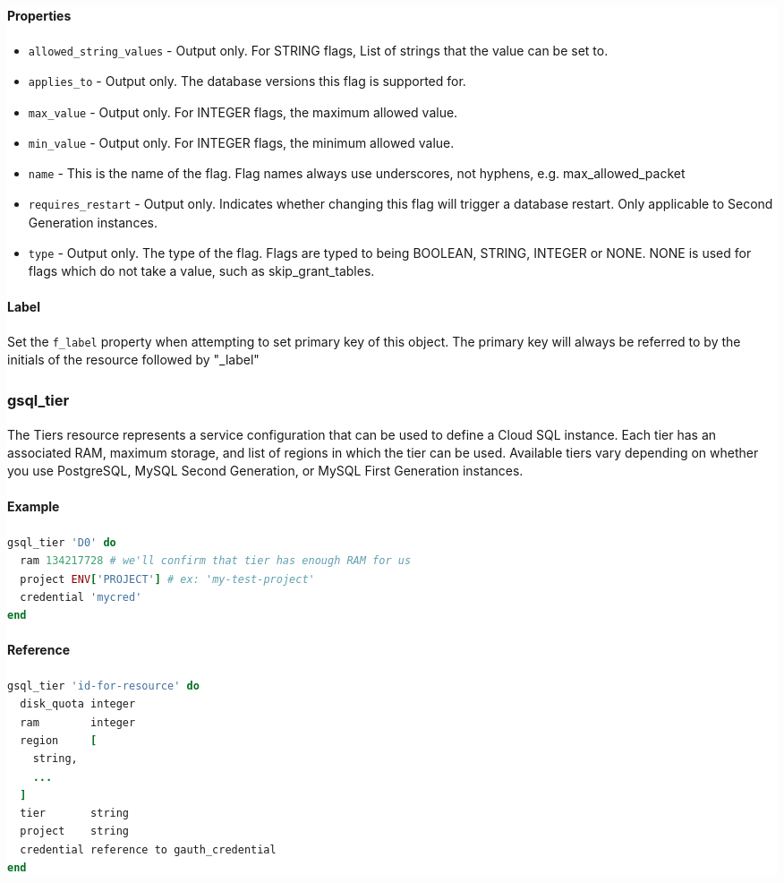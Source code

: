 #### Properties

* `allowed_string_values` -
  Output only. For STRING flags, List of strings that the value can be set to.

* `applies_to` -
  Output only. The database versions this flag is supported for.

* `max_value` -
  Output only. For INTEGER flags, the maximum allowed value.

* `min_value` -
  Output only. For INTEGER flags, the minimum allowed value.

* `name` -
  This is the name of the flag. Flag names always use underscores, not
  hyphens, e.g. max_allowed_packet

* `requires_restart` -
  Output only. Indicates whether changing this flag will trigger a database restart.
  Only applicable to Second Generation instances.

* `type` -
  Output only. The type of the flag. Flags are typed to being BOOLEAN, STRING,
  INTEGER or NONE. NONE is used for flags which do not take a value,
  such as skip_grant_tables.

#### Label
Set the `f_label` property when attempting to set primary key
of this object. The primary key will always be referred to by the initials of
the resource followed by "_label"

### gsql_tier
The Tiers resource represents a service configuration that can be used to
define a Cloud SQL instance. Each tier has an associated RAM, maximum
storage, and list of regions in which the tier can be used. Available
tiers vary depending on whether you use PostgreSQL, MySQL Second
Generation, or MySQL First Generation instances.


#### Example

```ruby
gsql_tier 'D0' do
  ram 134217728 # we'll confirm that tier has enough RAM for us
  project ENV['PROJECT'] # ex: 'my-test-project'
  credential 'mycred'
end

```

#### Reference

```ruby
gsql_tier 'id-for-resource' do
  disk_quota integer
  ram        integer
  region     [
    string,
    ...
  ]
  tier       string
  project    string
  credential reference to gauth_credential
end
```


[google-gauth]: https://supermarket.chef.io/cookbooks/google-gauth